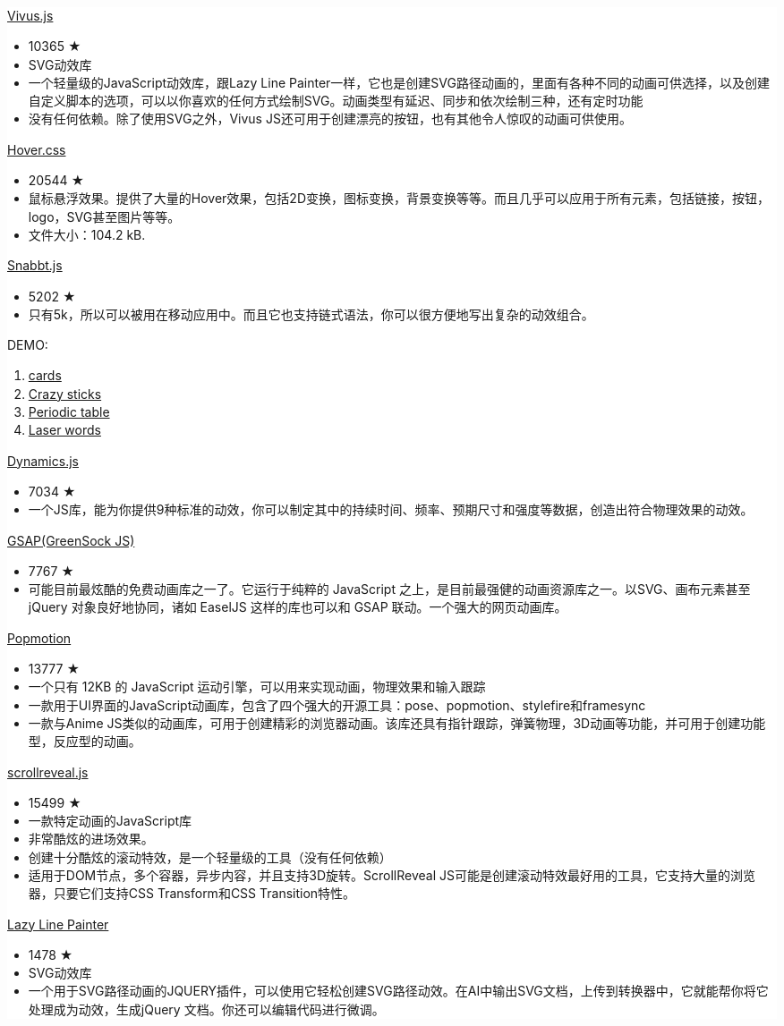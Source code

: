 [Vivus.js](https://maxwellito.github.io/vivus/)

* 10365 ★
* SVG动效库
* 一个轻量级的JavaScript动效库，跟Lazy Line Painter一样，它也是创建SVG路径动画的，里面有各种不同的动画可供选择，以及创建自定义脚本的选项，可以以你喜欢的任何方式绘制SVG。动画类型有延迟、同步和依次绘制三种，还有定时功能
* 没有任何依赖。除了使用SVG之外，Vivus JS还可用于创建漂亮的按钮，也有其他令人惊叹的动画可供使用。

[Hover.css](http://ianlunn.github.io/Hover/)

* 20544 ★
* 鼠标悬浮效果。提供了大量的Hover效果，包括2D变换，图标变换，背景变换等等。而且几乎可以应用于所有元素，包括链接，按钮，logo，SVG甚至图片等等。
* 文件大小：104.2 kB.

[Snabbt.js](https://daniel-lundin.github.io/snabbt.js/)

* 5202 ★
* 只有5k，所以可以被用在移动应用中。而且它也支持链式语法，你可以很方便地写出复杂的动效组合。

DEMO:

1. [cards](http://daniel-lundin.github.io/snabbt.js/cards.html)
2. [Crazy sticks](http://daniel-lundin.github.io/snabbt.js/sticks.html)
3. [Periodic table](http://daniel-lundin.github.io/snabbt.js/periodic.html)
4. [Laser words](http://daniel-lundin.github.io/snabbt.js/words.html)

[Dynamics.js](http://dynamicsjs.com/)

* 7034 ★
* 一个JS库，能为你提供9种标准的动效，你可以制定其中的持续时间、频率、预期尺寸和强度等数据，创造出符合物理效果的动效。

[GSAP(GreenSock JS)](https://greensock.com/gsap)

* 7767 ★
* 可能目前最炫酷的免费动画库之一了。它运行于纯粹的 JavaScript 之上，是目前最强健的动画资源库之一。以SVG、画布元素甚至 jQuery 对象良好地协同，诸如 EaselJS 这样的库也可以和 GSAP 联动。一个强大的网页动画库。

[Popmotion](https://popmotion.io/)

* 13777 ★
* 一个只有 12KB 的 JavaScript 运动引擎，可以用来实现动画，物理效果和输入跟踪
* 一款用于UI界面的JavaScript动画库，包含了四个强大的开源工具：pose、popmotion、stylefire和framesync
* 一款与Anime JS类似的动画库，可用于创建精彩的浏览器动画。该库还具有指针跟踪，弹簧物理，3D动画等功能，并可用于创建功能型，反应型的动画。

[scrollreveal.js](https://scrollrevealjs.org/)

* 15499 ★
* 一款特定动画的JavaScript库
* 非常酷炫的进场效果。
* 创建十分酷炫的滚动特效，是一个轻量级的工具（没有任何依赖）
* 适用于DOM节点，多个容器，异步内容，并且支持3D旋转。ScrollReveal JS可能是创建滚动特效最好用的工具，它支持大量的浏览器，只要它们支持CSS Transform和CSS Transition特性。

[Lazy Line Painter](http://lazylinepainter.info/)

* 1478 ★
* SVG动效库
* 一个用于SVG路径动画的JQUERY插件，可以使用它轻松创建SVG路径动效。在AI中输出SVG文档，上传到转换器中，它就能帮你将它处理成为动效，生成jQuery 文档。你还可以编辑代码进行微调。
